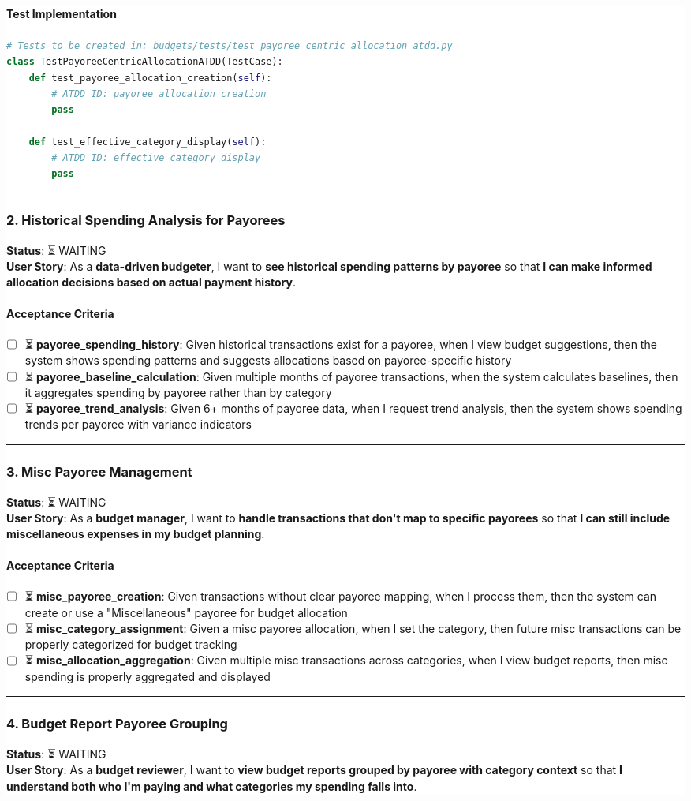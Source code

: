 #### Test Implementation
```python
# Tests to be created in: budgets/tests/test_payoree_centric_allocation_atdd.py
class TestPayoreeCentricAllocationATDD(TestCase):
    def test_payoree_allocation_creation(self):
        # ATDD ID: payoree_allocation_creation
        pass
        
    def test_effective_category_display(self):
        # ATDD ID: effective_category_display  
        pass
```

---

### 2. Historical Spending Analysis for Payorees

**Status**: ⏳ WAITING  
**User Story**: As a **data-driven budgeter**, I want to **see historical spending patterns by payoree** so that **I can make informed allocation decisions based on actual payment history**.

#### Acceptance Criteria

- [ ] ⏳ **payoree_spending_history**: Given historical transactions exist for a payoree, when I view budget suggestions, then the system shows spending patterns and suggests allocations based on payoree-specific history
- [ ] ⏳ **payoree_baseline_calculation**: Given multiple months of payoree transactions, when the system calculates baselines, then it aggregates spending by payoree rather than by category
- [ ] ⏳ **payoree_trend_analysis**: Given 6+ months of payoree data, when I request trend analysis, then the system shows spending trends per payoree with variance indicators

---

### 3. Misc Payoree Management

**Status**: ⏳ WAITING  
**User Story**: As a **budget manager**, I want to **handle transactions that don't map to specific payorees** so that **I can still include miscellaneous expenses in my budget planning**.

#### Acceptance Criteria

- [ ] ⏳ **misc_payoree_creation**: Given transactions without clear payoree mapping, when I process them, then the system can create or use a "Miscellaneous" payoree for budget allocation
- [ ] ⏳ **misc_category_assignment**: Given a misc payoree allocation, when I set the category, then future misc transactions can be properly categorized for budget tracking
- [ ] ⏳ **misc_allocation_aggregation**: Given multiple misc transactions across categories, when I view budget reports, then misc spending is properly aggregated and displayed

---

### 4. Budget Report Payoree Grouping

**Status**: ⏳ WAITING  
**User Story**: As a **budget reviewer**, I want to **view budget reports grouped by payoree with category context** so that **I understand both who I'm paying and what categories my spending falls into**.
